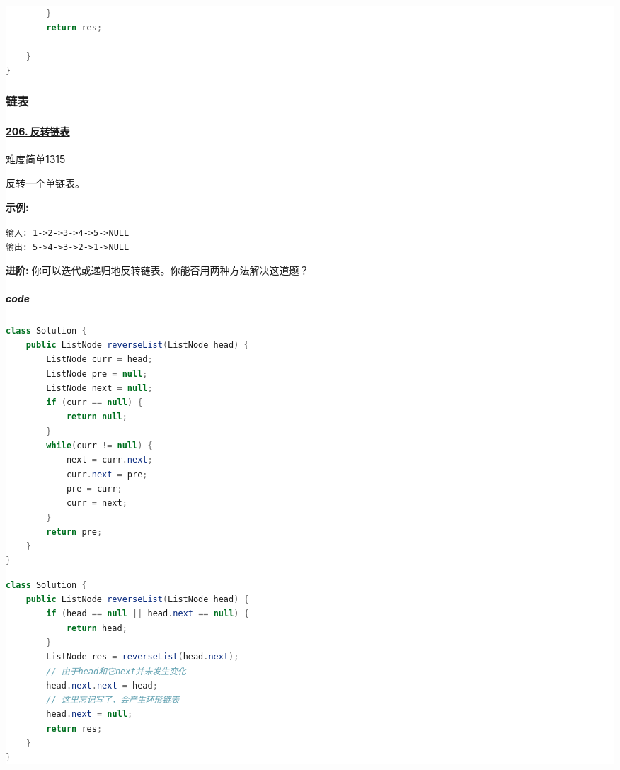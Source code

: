 ```java
        }
        return res;

    }
}
```





### 链表

#### [206. 反转链表](https://leetcode-cn.com/problems/reverse-linked-list/)

难度简单1315

反转一个单链表。

**示例:**

```
输入: 1->2->3->4->5->NULL
输出: 5->4->3->2->1->NULL
```

**进阶:**
你可以迭代或递归地反转链表。你能否用两种方法解决这道题？



##### code

```java
class Solution {
    public ListNode reverseList(ListNode head) {
        ListNode curr = head;
        ListNode pre = null;
        ListNode next = null;
        if (curr == null) {
            return null;
        }
        while(curr != null) {
            next = curr.next;
            curr.next = pre;
            pre = curr;
            curr = next;
        }
        return pre;
    }
}
```

```java
class Solution {
    public ListNode reverseList(ListNode head) {
        if (head == null || head.next == null) {
            return head;
        }
        ListNode res = reverseList(head.next);
        // 由于head和它next并未发生变化
        head.next.next = head;
        // 这里忘记写了，会产生环形链表
        head.next = null;
        return res;
    }
}
```
